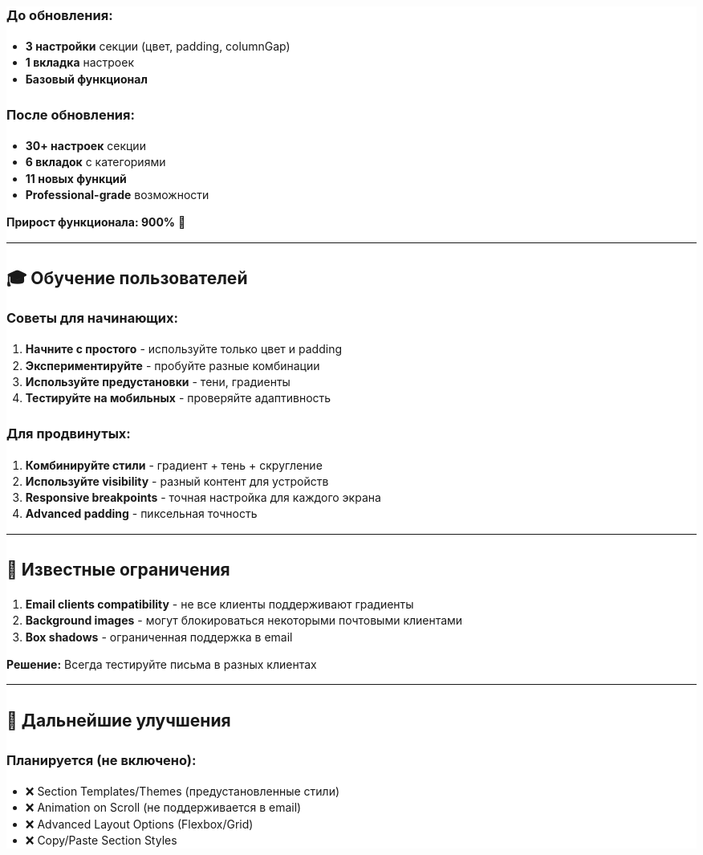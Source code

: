 ### До обновления:
- **3 настройки** секции (цвет, padding, columnGap)
- **1 вкладка** настроек
- **Базовый функционал**

### После обновления:
- **30+ настроек** секции
- **6 вкладок** с категориями
- **11 новых функций**
- **Professional-grade** возможности

**Прирост функционала: 900%** 🚀

---

## 🎓 Обучение пользователей

### Советы для начинающих:

1. **Начните с простого** - используйте только цвет и padding
2. **Экспериментируйте** - пробуйте разные комбинации
3. **Используйте предустановки** - тени, градиенты
4. **Тестируйте на мобильных** - проверяйте адаптивность

### Для продвинутых:

1. **Комбинируйте стили** - градиент + тень + скругление
2. **Используйте visibility** - разный контент для устройств
3. **Responsive breakpoints** - точная настройка для каждого экрана
4. **Advanced padding** - пиксельная точность

---

## 🐛 Известные ограничения

1. **Email clients compatibility** - не все клиенты поддерживают градиенты
2. **Background images** - могут блокироваться некоторыми почтовыми клиентами
3. **Box shadows** - ограниченная поддержка в email

**Решение:** Всегда тестируйте письма в разных клиентах

---

## 🚀 Дальнейшие улучшения

### Планируется (не включено):

- ❌ Section Templates/Themes (предустановленные стили)
- ❌ Animation on Scroll (не поддерживается в email)
- ❌ Advanced Layout Options (Flexbox/Grid)
- ❌ Copy/Paste Section Styles
